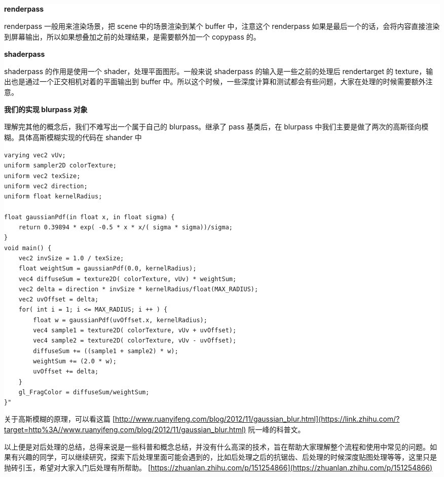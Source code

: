 **renderpass**

renderpass 一般用来渲染场景，把 scene 中的场景渲染到某个 buffer 中，注意这个 renderpass 如果是最后一个的话，会将内容直接渲染到屏幕输出，所以如果想叠加之前的处理结果，是需要额外加一个 copypass 的。

**shaderpass**

shaderpass 的作用是使用一个 shader，处理平面图形。一般来说 shaderpass 的输入是一些之前的处理后 rendertarget 的 texture，输出也是通过一个正交相机对着的平面输出到 buffer 中。所以这个时候，一些深度计算和测试都会有些问题，大家在处理的时候需要额外注意。

**我们的实现 blurpass 对象**

理解完其他的概念后，我们不难写出一个属于自己的 blurpass。继承了 pass 基类后，在 blurpass 中我们主要是做了两次的高斯径向模糊。具体高斯模糊实现的代码在 shander 中

```text
varying vec2 vUv;
uniform sampler2D colorTexture;
uniform vec2 texSize;
uniform vec2 direction;
uniform float kernelRadius;

float gaussianPdf(in float x, in float sigma) {
    return 0.39894 * exp( -0.5 * x * x/( sigma * sigma))/sigma;
}
void main() {
    vec2 invSize = 1.0 / texSize;
    float weightSum = gaussianPdf(0.0, kernelRadius);
    vec4 diffuseSum = texture2D( colorTexture, vUv) * weightSum;
    vec2 delta = direction * invSize * kernelRadius/float(MAX_RADIUS);
    vec2 uvOffset = delta;
    for( int i = 1; i <= MAX_RADIUS; i ++ ) {
        float w = gaussianPdf(uvOffset.x, kernelRadius);
        vec4 sample1 = texture2D( colorTexture, vUv + uvOffset);
        vec4 sample2 = texture2D( colorTexture, vUv - uvOffset);
        diffuseSum += ((sample1 + sample2) * w);
        weightSum += (2.0 * w);
        uvOffset += delta;
    }
    gl_FragColor = diffuseSum/weightSum;
}"
```

关于高斯模糊的原理，可以看这篇 [http://www.ruanyifeng.com/blog/2012/11/gaussian_blur.html](https://link.zhihu.com/?target=http%3A//www.ruanyifeng.com/blog/2012/11/gaussian_blur.html) 阮一峰的科普文。

以上便是对后处理的总结，总得来说是一些科普和概念总结，并没有什么高深的技术，旨在帮助大家理解整个流程和使用中常见的问题。如果有兴趣的同学，可以继续研究，探索下后处理里面可能会遇到的，比如后处理之后的抗锯齿、后处理的时候深度贴图处理等等，这里只是抛砖引玉，希望对大家入门后处理有所帮助。 
 [https://zhuanlan.zhihu.com/p/151254866](https://zhuanlan.zhihu.com/p/151254866)
